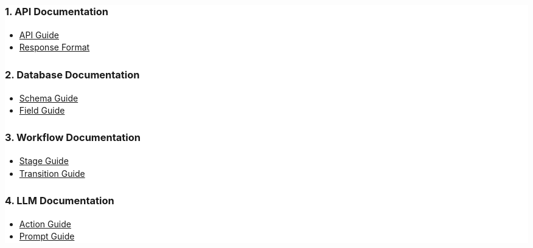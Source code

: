 ### 1. API Documentation
- [API Guide](docs/api/guide.md)
- [Response Format](docs/api/response.md)

### 2. Database Documentation
- [Schema Guide](docs/database/schema.md)
- [Field Guide](docs/database/fields.md)

### 3. Workflow Documentation
- [Stage Guide](docs/workflow/stages.md)
- [Transition Guide](docs/workflow/transitions.md)

### 4. LLM Documentation
- [Action Guide](docs/llm/actions.md)
- [Prompt Guide](docs/llm/prompts.md) 